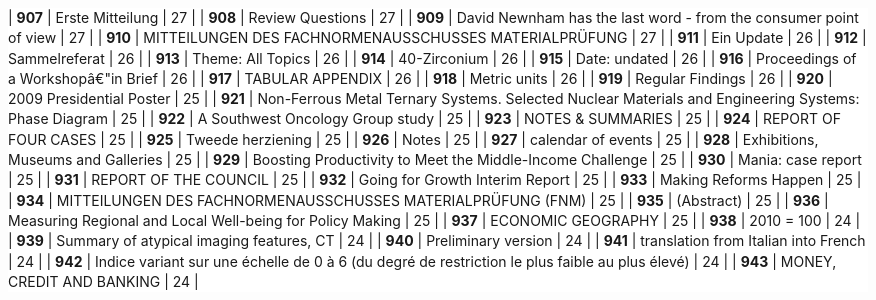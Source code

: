 | **907** | Erste Mitteilung                                                                                      | 27                   |
| **908** | Review Questions                                                                                      | 27                   |
| **909** | David Newnham has the last word - from the consumer point of view                                     | 27                   |
| **910** | MITTEILUNGEN DES FACHNORMENAUSSCHUSSES MATERIALPRÜFUNG                                                | 27                   |
| **911** | Ein Update                                                                                            | 26                   |
| **912** | Sammelreferat                                                                                         | 26                   |
| **913** | Theme: All Topics                                                                                     | 26                   |
| **914** | 40-Zirconium                                                                                          | 26                   |
| **915** | Date: undated                                                                                         | 26                   |
| **916** | Proceedings of a Workshopâ€"in Brief                                                                  | 26                   |
| **917** | TABULAR APPENDIX                                                                                      | 26                   |
| **918** | Metric units                                                                                          | 26                   |
| **919** | Regular Findings                                                                                      | 26                   |
| **920** | 2009 Presidential Poster                                                                              | 25                   |
| **921** | Non-Ferrous Metal Ternary Systems. Selected Nuclear Materials and Engineering Systems: Phase Diagram  | 25                   |
| **922** | A Southwest Oncology Group study                                                                      | 25                   |
| **923** | NOTES &amp; SUMMARIES                                                                                 | 25                   |
| **924** | REPORT OF FOUR CASES                                                                                  | 25                   |
| **925** | Tweede herziening                                                                                     | 25                   |
| **926** | Notes                                                                                                 | 25                   |
| **927** | calendar of events                                                                                    | 25                   |
| **928** | Exhibitions, Museums and Galleries                                                                    | 25                   |
| **929** | Boosting Productivity to Meet the Middle-Income Challenge                                             | 25                   |
| **930** | Mania: case report                                                                                    | 25                   |
| **931** | REPORT OF THE COUNCIL                                                                                 | 25                   |
| **932** | Going for Growth Interim Report                                                                       | 25                   |
| **933** | Making Reforms Happen                                                                                 | 25                   |
| **934** | MITTEILUNGEN DES FACHNORMENAUSSCHUSSES MATERIALPRÜFUNG (FNM)                                          | 25                   |
| **935** | (Abstract)                                                                                            | 25                   |
| **936** | Measuring Regional and Local Well-being for Policy Making                                             | 25                   |
| **937** | ECONOMIC GEOGRAPHY                                                                                    | 25                   |
| **938** | 2010 = 100                                                                                            | 24                   |
| **939** | Summary of atypical imaging features, CT                                                              | 24                   |
| **940** | Preliminary version                                                                                   | 24                   |
| **941** | translation from Italian into French                                                                  | 24                   |
| **942** | Indice variant sur une échelle de 0 à 6 (du degré de restriction le plus faible au plus élevé)        | 24                   |
| **943** | MONEY, CREDIT AND BANKING                                                                             | 24                   |
